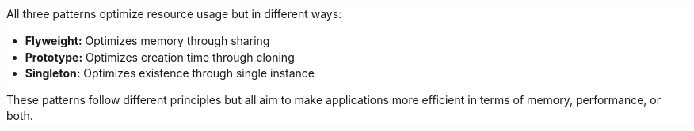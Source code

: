 All three patterns optimize resource usage but in different ways:

- **Flyweight:** Optimizes memory through sharing
- **Prototype:** Optimizes creation time through cloning
- **Singleton:** Optimizes existence through single instance

These patterns follow different principles but all aim to make applications more efficient in terms of memory, performance, or both.
